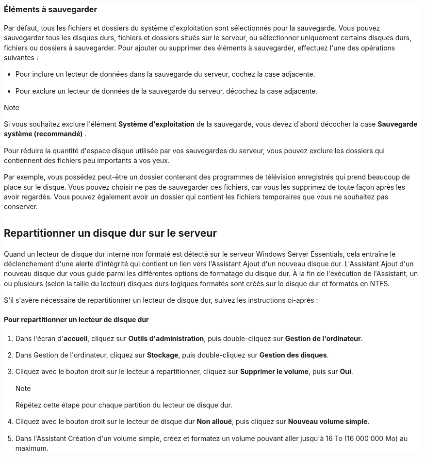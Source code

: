 ### <a name="items-to-be-backed-up"></a>Éléments à sauvegarder  
 Par défaut, tous les fichiers et dossiers du système d'exploitation sont sélectionnés pour la sauvegarde. Vous pouvez sauvegarder tous les disques durs, fichiers et dossiers situés sur le serveur, ou sélectionner uniquement certains disques durs, fichiers ou dossiers à sauvegarder. Pour ajouter ou supprimer des éléments à sauvegarder, effectuez l'une des opérations suivantes :  
  
-   Pour inclure un lecteur de données dans la sauvegarde du serveur, cochez la case adjacente.  
  
-   Pour exclure un lecteur de données de la sauvegarde du serveur, décochez la case adjacente.  
  
> [!NOTE]
>  Si vous souhaitez exclure l'élément **Système d'exploitation** de la sauvegarde, vous devez d'abord décocher la case **Sauvegarde système (recommandé)** .  
  
 Pour réduire la quantité d'espace disque utilisée par vos sauvegardes du serveur, vous pouvez exclure les dossiers qui contiennent des fichiers peu importants à vos yeux.  
  
 Par exemple, vous possédez peut-être un dossier contenant des programmes de télévision enregistrés qui prend beaucoup de place sur le disque. Vous pouvez choisir ne pas de sauvegarder ces fichiers, car vous les supprimez de toute façon après les avoir regardés. Vous pouvez également avoir un dossier qui contient les fichiers temporaires que vous ne souhaitez pas conserver.  
  
##  <a name="repartition-a-hard-drive-on-the-server"></a><a name="BKMK_6"></a>Repartitionner un disque dur sur le serveur  
 Quand un lecteur de disque dur interne non formaté est détecté sur le serveur Windows Server Essentials, cela entraîne le déclenchement d'une alerte d'intégrité qui contient un lien vers l'Assistant Ajout d'un nouveau disque dur. L'Assistant Ajout d'un nouveau disque dur vous guide parmi les différentes options de formatage du disque dur. À la fin de l'exécution de l'Assistant, un ou plusieurs (selon la taille du lecteur) disques durs logiques formatés sont créés sur le disque dur et formatés en NTFS.  
  
 S'il s'avère nécessaire de repartitionner un lecteur de disque dur, suivez les instructions ci-après :  
  
#### <a name="to-repartition-a-hard-disk-drive"></a>Pour repartitionner un lecteur de disque dur  
  
1.  Dans l'écran d'**accueil**, cliquez sur **Outils d'administration**, puis double-cliquez sur **Gestion de l'ordinateur**.  
  
2.  Dans Gestion de l'ordinateur, cliquez sur **Stockage**, puis double-cliquez sur **Gestion des disques**.  
  
3.  Cliquez avec le bouton droit sur le lecteur à repartitionner, cliquez sur **Supprimer le volume**, puis sur **Oui**.  
  
    > [!NOTE]
    >  Répétez cette étape pour chaque partition du lecteur de disque dur.  
  
4.  Cliquez avec le bouton droit sur le lecteur de disque dur **Non alloué**, puis cliquez sur **Nouveau volume simple**.  
  
5.  Dans l'Assistant Création d'un volume simple, créez et formatez un volume pouvant aller jusqu'à 16 To (16 000 000 Mo) au maximum.  
  